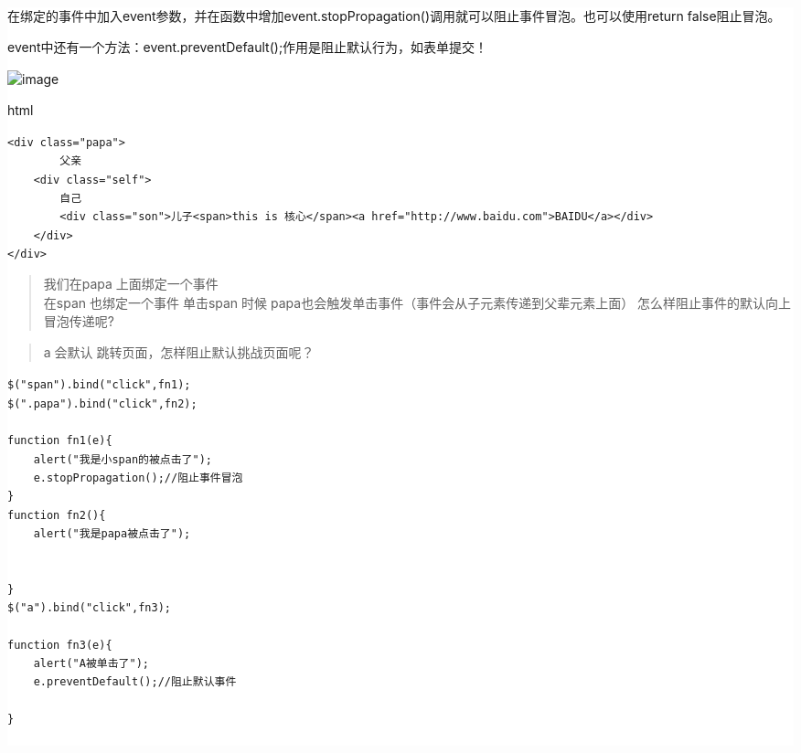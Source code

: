 在绑定的事件中加入event参数，并在函数中增加event.stopPropagation()调用就可以阻止事件冒泡。也可以使用return false阻止冒泡。

event中还有一个方法：event.preventDefault();作用是阻止默认行为，如表单提交！

![image](http://note.youdao.com/yws/public/resource/a8b3e71b5675cf56855aad5b3612a51e/xmlnote/A01D809D62D1474482E9DD18825E96BA/2679)

html
```
<div class="papa">
		父亲
	<div class="self">
		自己
		<div class="son">儿子<span>this is 核心</span><a href="http://www.baidu.com">BAIDU</a></div>
	</div>
</div>
```
>我们在papa 上面绑定一个事件  
>在span 也绑定一个事件
>单击span 时候 papa也会触发单击事件（事件会从子元素传递到父辈元素上面）
>怎么样阻止事件的默认向上冒泡传递呢?

> a 会默认 跳转页面，怎样阻止默认挑战页面呢？
```
$("span").bind("click",fn1);
$(".papa").bind("click",fn2);

function fn1(e){
	alert("我是小span的被点击了");
	e.stopPropagation();//阻止事件冒泡
}
function fn2(){
	alert("我是papa被点击了");
	
	
}
$("a").bind("click",fn3);

function fn3(e){
	alert("A被单击了");
	e.preventDefault();//阻止默认事件
	
}
	

```



